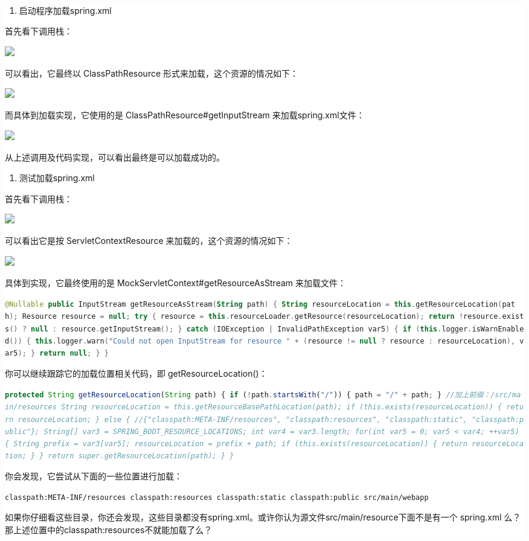 1.  启动程序加载spring.xml

首先看下调用栈：

![](22%20Spring%20Test%20%E5%B8%B8%E8%A7%81%E9%94%99%E8%AF%AF/af9984e42f2243298c53406c846763d4.jpg)

可以看出，它最终以 ClassPathResource 形式来加载，这个资源的情况如下：

![](22%20Spring%20Test%20%E5%B8%B8%E8%A7%81%E9%94%99%E8%AF%AF/931cde4470dc40199d4f4eaa12aaa11f.jpg)

而具体到加载实现，它使用的是 ClassPathResource#getInputStream 来加载spring.xml文件：

![](22%20Spring%20Test%20%E5%B8%B8%E8%A7%81%E9%94%99%E8%AF%AF/4f7051d14486429d9fa44c3e6a78af8f.jpg)

从上述调用及代码实现，可以看出最终是可以加载成功的。

1.  测试加载spring.xml

首先看下调用栈：

![](22%20Spring%20Test%20%E5%B8%B8%E8%A7%81%E9%94%99%E8%AF%AF/ffa6d903b5b844648aa64cea812de130.jpg)

可以看出它是按 ServletContextResource 来加载的，这个资源的情况如下：

![](22%20Spring%20Test%20%E5%B8%B8%E8%A7%81%E9%94%99%E8%AF%AF/d86a120159ec4d4cbc23aa743a5d83b6.jpg)

具体到实现，它最终使用的是 MockServletContext#getResourceAsStream 来加载文件：

```kotlin
@Nullable public InputStream getResourceAsStream(String path) { String resourceLocation = this.getResourceLocation(path); Resource resource = null; try { resource = this.resourceLoader.getResource(resourceLocation); return !resource.exists() ? null : resource.getInputStream(); } catch (IOException | InvalidPathException var5) { if (this.logger.isWarnEnabled()) { this.logger.warn("Could not open InputStream for resource " + (resource != null ? resource : resourceLocation), var5); } return null; } }
```

你可以继续跟踪它的加载位置相关代码，即 getResourceLocation()：

```typescript
protected String getResourceLocation(String path) { if (!path.startsWith("/")) { path = "/" + path; } //加上前缀：/src/main/resources String resourceLocation = this.getResourceBasePathLocation(path); if (this.exists(resourceLocation)) { return resourceLocation; } else { //{"classpath:META-INF/resources", "classpath:resources", "classpath:static", "classpath:public"}; String[] var3 = SPRING_BOOT_RESOURCE_LOCATIONS; int var4 = var3.length; for(int var5 = 0; var5 < var4; ++var5) { String prefix = var3[var5]; resourceLocation = prefix + path; if (this.exists(resourceLocation)) { return resourceLocation; } } return super.getResourceLocation(path); } }
```

你会发现，它尝试从下面的一些位置进行加载：

```vbnet
classpath:META-INF/resources classpath:resources classpath:static classpath:public src/main/webapp
```

如果你仔细看这些目录，你还会发现，这些目录都没有spring.xml。或许你认为源文件src/main/resource下面不是有一个 spring.xml 么？那上述位置中的classpath:resources不就能加载了么？
